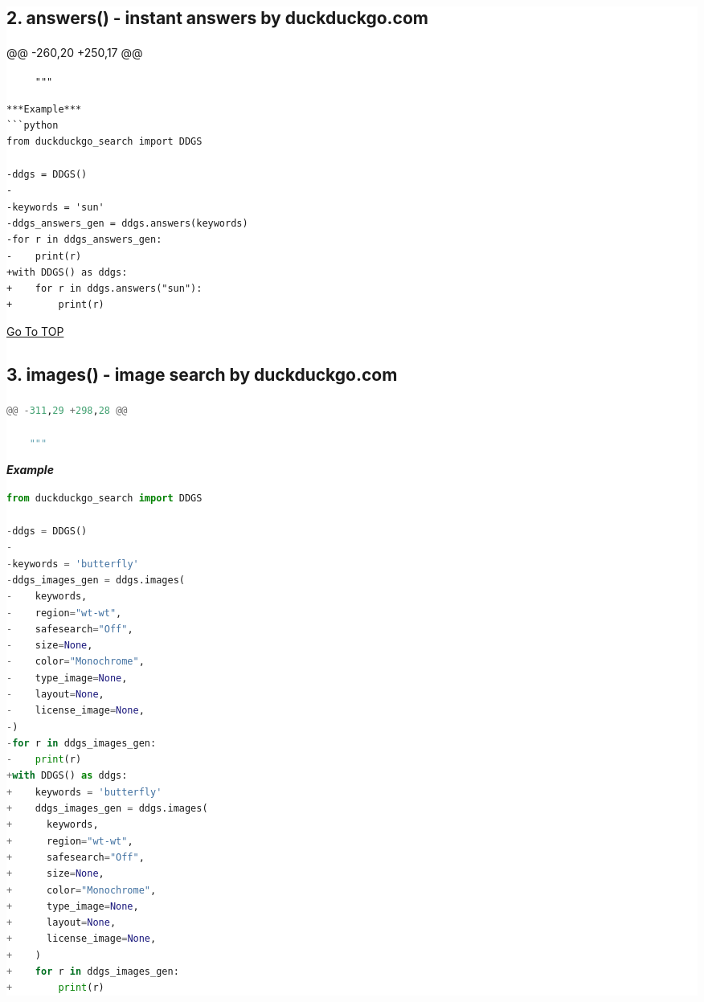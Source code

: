  ## 2. answers() - instant answers by duckduckgo.com
 
@@ -260,20 +250,17 @@
 
         """
 ```
 ***Example***
 ```python
 from duckduckgo_search import DDGS
 
-ddgs = DDGS()
-
-keywords = 'sun'
-ddgs_answers_gen = ddgs.answers(keywords)
-for r in ddgs_answers_gen:
-    print(r)
+with DDGS() as ddgs:
+    for r in ddgs.answers("sun"):
+        print(r)
 ```
 
 [Go To TOP](#TOP)
 
 ## 3. images() - image search by duckduckgo.com
 
 ```python
@@ -311,29 +298,28 @@
 
     """
 ```
 ***Example***
 ```python
 from duckduckgo_search import DDGS
 
-ddgs = DDGS()
-
-keywords = 'butterfly'
-ddgs_images_gen = ddgs.images(
-    keywords,
-    region="wt-wt",
-    safesearch="Off",
-    size=None,
-    color="Monochrome",
-    type_image=None,
-    layout=None,
-    license_image=None,
-)
-for r in ddgs_images_gen:
-    print(r)
+with DDGS() as ddgs:
+    keywords = 'butterfly'
+    ddgs_images_gen = ddgs.images(
+      keywords,
+      region="wt-wt",
+      safesearch="Off",
+      size=None,
+      color="Monochrome",
+      type_image=None,
+      layout=None,
+      license_image=None,
+    )
+    for r in ddgs_images_gen:
+        print(r)
 ```
 